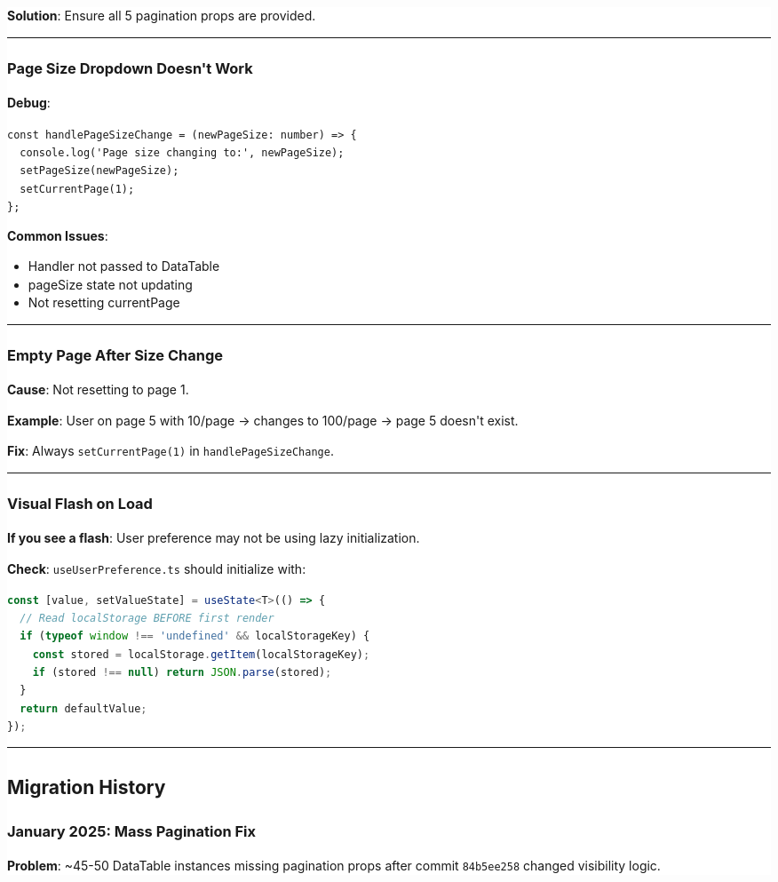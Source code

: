 **Solution**: Ensure all 5 pagination props are provided.

---

### Page Size Dropdown Doesn't Work

**Debug**:
```tsx
const handlePageSizeChange = (newPageSize: number) => {
  console.log('Page size changing to:', newPageSize);
  setPageSize(newPageSize);
  setCurrentPage(1);
};
```

**Common Issues**:
- Handler not passed to DataTable
- pageSize state not updating
- Not resetting currentPage

---

### Empty Page After Size Change

**Cause**: Not resetting to page 1.

**Example**: User on page 5 with 10/page → changes to 100/page → page 5 doesn't exist.

**Fix**: Always `setCurrentPage(1)` in `handlePageSizeChange`.

---

### Visual Flash on Load

**If you see a flash**: User preference may not be using lazy initialization.

**Check**: `useUserPreference.ts` should initialize with:
```typescript
const [value, setValueState] = useState<T>(() => {
  // Read localStorage BEFORE first render
  if (typeof window !== 'undefined' && localStorageKey) {
    const stored = localStorage.getItem(localStorageKey);
    if (stored !== null) return JSON.parse(stored);
  }
  return defaultValue;
});
```

---

## Migration History

### January 2025: Mass Pagination Fix

**Problem**: ~45-50 DataTable instances missing pagination props after commit `84b5ee258` changed visibility logic.
